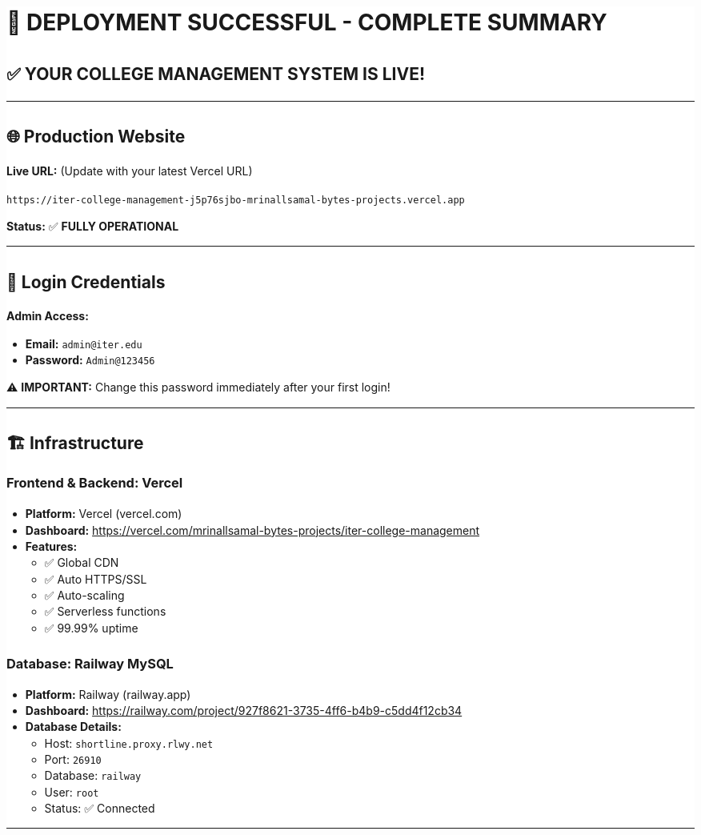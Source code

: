 # 🎉 DEPLOYMENT SUCCESSFUL - COMPLETE SUMMARY

## ✅ YOUR COLLEGE MANAGEMENT SYSTEM IS LIVE!

---

## 🌐 Production Website

**Live URL:** (Update with your latest Vercel URL)
```
https://iter-college-management-j5p76sjbo-mrinallsamal-bytes-projects.vercel.app
```

**Status:** ✅ **FULLY OPERATIONAL**

---

## 🔐 Login Credentials

**Admin Access:**
- **Email:** `admin@iter.edu`
- **Password:** `Admin@123456`

⚠️ **IMPORTANT:** Change this password immediately after your first login!

---

## 🏗️ Infrastructure

### Frontend & Backend: Vercel
- **Platform:** Vercel (vercel.com)
- **Dashboard:** https://vercel.com/mrinallsamal-bytes-projects/iter-college-management
- **Features:**
  - ✅ Global CDN
  - ✅ Auto HTTPS/SSL
  - ✅ Auto-scaling
  - ✅ Serverless functions
  - ✅ 99.99% uptime

### Database: Railway MySQL
- **Platform:** Railway (railway.app)
- **Dashboard:** https://railway.com/project/927f8621-3735-4ff6-b4b9-c5dd4f12cb34
- **Database Details:**
  - Host: `shortline.proxy.rlwy.net`
  - Port: `26910`
  - Database: `railway`
  - User: `root`
  - Status: ✅ Connected

---
